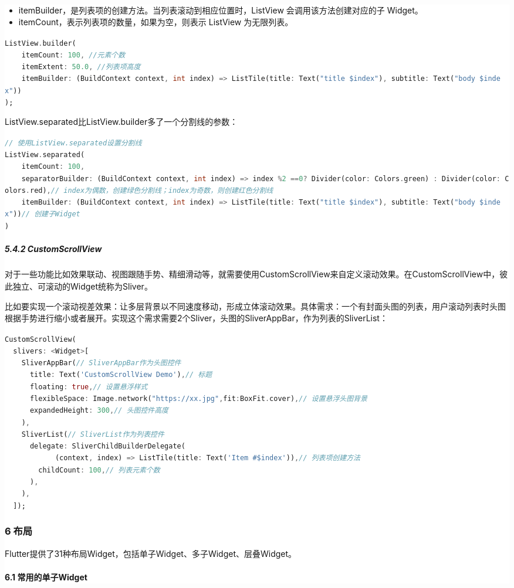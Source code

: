 *   itemBuilder，是列表项的创建方法。当列表滚动到相应位置时，ListView 会调用该方法创建对应的子 Widget。
*   itemCount，表示列表项的数量，如果为空，则表示 ListView 为无限列表。

```dart
ListView.builder(
    itemCount: 100, //元素个数
    itemExtent: 50.0, //列表项高度
    itemBuilder: (BuildContext context, int index) => ListTile(title: Text("title $index"), subtitle: Text("body $index"))
);
```

ListView.separated比ListView.builder多了一个分割线的参数：

```dart
// 使用ListView.separated设置分割线
ListView.separated(
    itemCount: 100,
    separatorBuilder: (BuildContext context, int index) => index %2 ==0? Divider(color: Colors.green) : Divider(color: Colors.red),// index为偶数，创建绿色分割线；index为奇数，则创建红色分割线
    itemBuilder: (BuildContext context, int index) => ListTile(title: Text("title $index"), subtitle: Text("body $index"))// 创建子Widget
)
```

##### 5.4.2 CustomScrollView

对于一些功能比如效果联动、视图跟随手势、精细滑动等，就需要使用CustomScrollView来自定义滚动效果。在CustomScrollView中，彼此独立、可滚动的Widget统称为Sliver。

比如要实现一个滚动视差效果：让多层背景以不同速度移动，形成立体滚动效果。具体需求：一个有封面头图的列表，用户滚动列表时头图根据手势进行缩小或者展开。实现这个需求需要2个Sliver，头图的SliverAppBar，作为列表的SliverList：

```dart
CustomScrollView(
  slivers: <Widget>[
    SliverAppBar(// SliverAppBar作为头图控件
      title: Text('CustomScrollView Demo'),// 标题
      floating: true,// 设置悬浮样式
      flexibleSpace: Image.network("https://xx.jpg",fit:BoxFit.cover),// 设置悬浮头图背景
      expandedHeight: 300,// 头图控件高度
    ),
    SliverList(// SliverList作为列表控件
      delegate: SliverChildBuilderDelegate(
            (context, index) => ListTile(title: Text('Item #$index')),// 列表项创建方法
        childCount: 100,// 列表元素个数
      ),
    ),
  ]);
```

### 6 布局

Flutter提供了31种布局Widget，包括单子Widget、多子Widget、层叠Widget。

#### 6.1 常用的单子Widget
